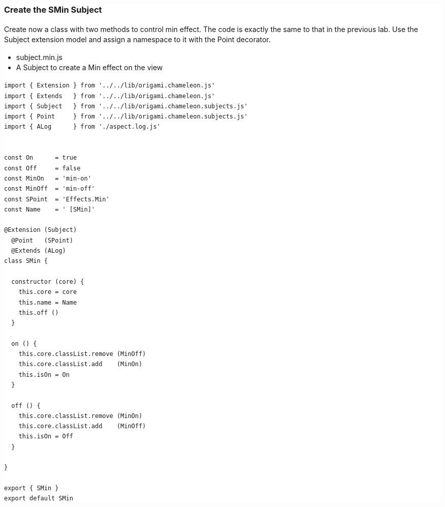 ### Create the SMin Subject

Create now a class with two methods to control min effect. The code is exactly the same to that in the previous lab. Use the Subject extension model and assign a namespace to it with the Point decorator.

- subject.min.js
- A Subject to create a Min effect on the view

```code
import { Extension } from '../../lib/origami.chameleon.js'
import { Extends   } from '../../lib/origami.chameleon.js'
import { Subject   } from '../../lib/origami.chameleon.subjects.js'
import { Point     } from '../../lib/origami.chameleon.subjects.js'
import { ALog      } from './aspect.log.js'


const On      = true
const Off     = false
const MinOn   = 'min-on'
const MinOff  = 'min-off'
const SPoint  = 'Effects.Min'
const Name    = ' [SMin]'

@Extension (Subject)
  @Point   (SPoint)
  @Extends (ALog)
class SMin {

  constructor (core) {
    this.core = core
    this.name = Name
    this.off ()
  }

  on () {
    this.core.classList.remove (MinOff)
    this.core.classList.add    (MinOn)
    this.isOn = On
  }

  off () {
    this.core.classList.remove (MinOn)
    this.core.classList.add    (MinOff)
    this.isOn = Off
  }

}

export { SMin }
export default SMin
```
